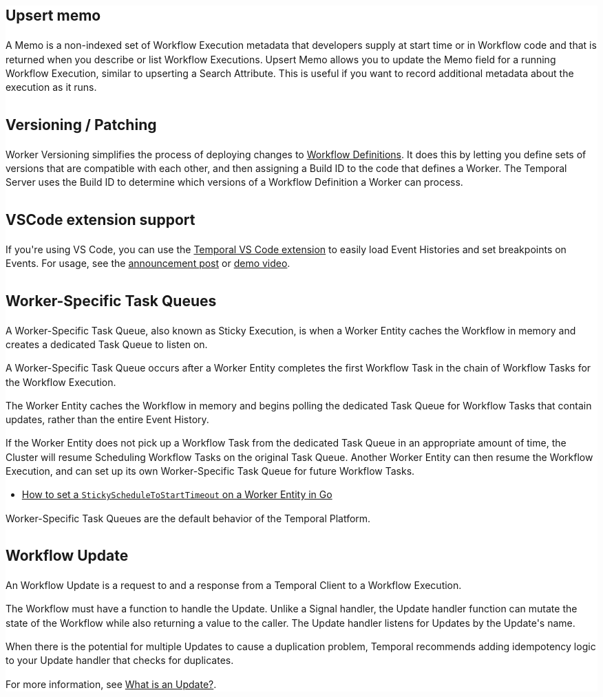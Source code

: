 ## Upsert memo

A Memo is a non-indexed set of Workflow Execution metadata that developers supply at start time or in Workflow code and that is returned when you describe or list Workflow Executions.
Upsert Memo allows you to update the Memo field for a running Workflow Execution, similar to upserting a Search Attribute.
This is useful if you want to record additional metadata about the execution as it runs.



## Versioning / Patching

Worker Versioning simplifies the process of deploying changes to [Workflow Definitions](/workflows/#workflow-definition).
It does this by letting you define sets of versions that are compatible with each other, and then assigning a Build ID to the code that defines a Worker.
The Temporal Server uses the Build ID to determine which versions of a Workflow Definition a Worker can process.

## VSCode extension support

If you're using VS Code, you can use the [Temporal VS Code extension](https://marketplace.visualstudio.com/items?itemName=temporal-technologies.temporalio) to easily load Event Histories and set breakpoints on Events.
For usage, see the [announcement post](https://temporal.io/blog/temporal-for-vs-code) or [demo video](https://www.youtube.com/watch?v=3IjQde9HMNY).

## Worker-Specific Task Queues

A Worker-Specific Task Queue, also known as Sticky Execution, is when a Worker Entity caches the Workflow in memory and creates a dedicated Task Queue to listen on.

A Worker-Specific Task Queue occurs after a Worker Entity completes the first Workflow Task in the chain of Workflow Tasks for the Workflow Execution.

The Worker Entity caches the Workflow in memory and begins polling the dedicated Task Queue for Workflow Tasks that contain updates, rather than the entire Event History.

If the Worker Entity does not pick up a Workflow Task from the dedicated Task Queue in an appropriate amount of time, the Cluster will resume Scheduling Workflow Tasks on the original Task Queue.
Another Worker Entity can then resume the Workflow Execution, and can set up its own Worker-Specific Task Queue for future Workflow Tasks.

- [How to set a `StickyScheduleToStartTimeout` on a Worker Entity in Go](/dev-guide/go/foundations#stickyscheduletostarttimeout)

Worker-Specific Task Queues are the default behavior of the Temporal Platform.

## Workflow Update

An Workflow Update is a request to and a response from a Temporal Client to a Workflow Execution.

The Workflow must have a function to handle the Update. Unlike a Signal handler, the Update handler function can mutate the state of the Workflow while also returning a value to the caller.
The Update handler listens for Updates by the Update's name.

When there is the potential for multiple Updates to cause a duplication problem, Temporal recommends adding idempotency logic to your Update handler that checks for duplicates.

For more information, see [What is an Update?](/workflows#update).
